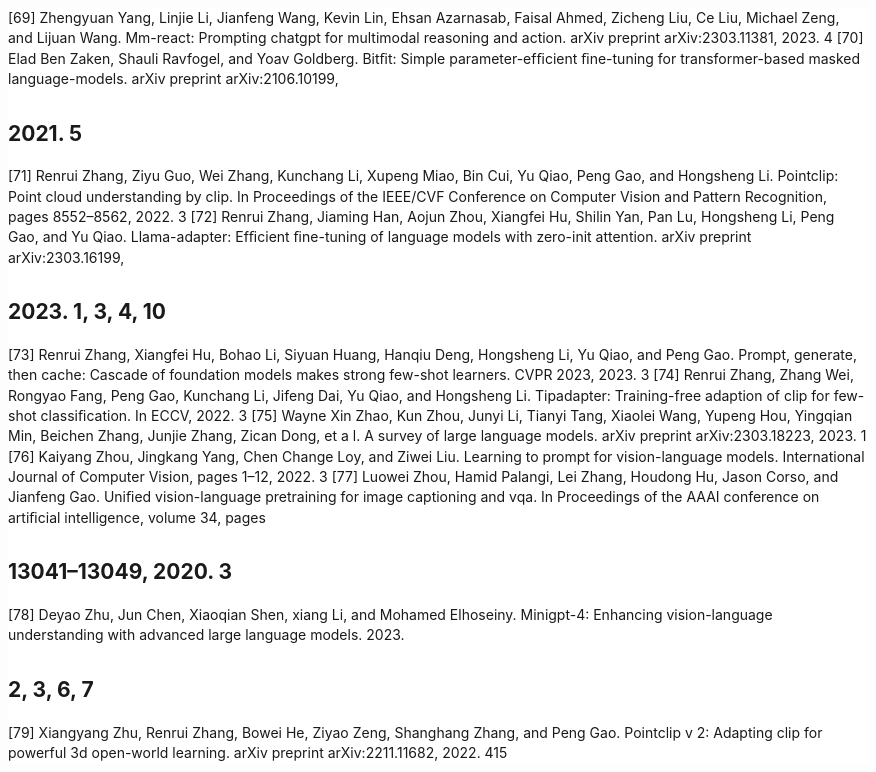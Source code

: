 [69] Zhengyuan Yang, Linjie Li, Jianfeng Wang, Kevin Lin, Ehsan Azarnasab, Faisal Ahmed, Zicheng Liu, Ce Liu, Michael Zeng, and Lijuan Wang. Mm-react: Prompting chatgpt for multimodal reasoning and action. arXiv preprint arXiv:2303.11381, 2023. 4 [70] Elad Ben Zaken, Shauli Ravfogel, and Yoav Goldberg. Bitﬁt: Simple parameter-efﬁcient ﬁne-tuning for transformer-based masked language-models. arXiv preprint arXiv:2106.10199,

## 2021. 5

[71] Renrui Zhang, Ziyu Guo, Wei Zhang, Kunchang Li, Xupeng Miao, Bin Cui, Yu Qiao, Peng Gao, and Hongsheng Li. Pointclip: Point cloud understanding by clip. In Proceedings of the IEEE/CVF Conference on Computer Vision and Pattern Recognition, pages 8552–8562, 2022. 3 [72] Renrui Zhang, Jiaming Han, Aojun Zhou, Xiangfei Hu, Shilin Yan, Pan Lu, Hongsheng Li, Peng Gao, and Yu Qiao. Llama-adapter: Efﬁcient ﬁne-tuning of language models with zero-init attention. arXiv preprint arXiv:2303.16199,

## 2023. 1, 3, 4, 10

[73] Renrui Zhang, Xiangfei Hu, Bohao Li, Siyuan Huang, Hanqiu Deng, Hongsheng Li, Yu Qiao, and Peng Gao. Prompt, generate, then cache: Cascade of foundation models makes strong few-shot learners. CVPR 2023, 2023. 3 [74] Renrui Zhang, Zhang Wei, Rongyao Fang, Peng Gao, Kunchang Li, Jifeng Dai, Yu Qiao, and Hongsheng Li. Tipadapter: Training-free adaption of clip for few-shot classiﬁcation. In ECCV, 2022. 3 [75] Wayne Xin Zhao, Kun Zhou, Junyi Li, Tianyi Tang, Xiaolei Wang, Yupeng Hou, Yingqian Min, Beichen Zhang, Junjie Zhang, Zican Dong, et a l. A survey of large language models. arXiv preprint arXiv:2303.18223, 2023. 1 [76] Kaiyang Zhou, Jingkang Yang, Chen Change Loy, and Ziwei Liu. Learning to prompt for vision-language models. International Journal of Computer Vision, pages 1–12, 2022. 3 [77] Luowei Zhou, Hamid Palangi, Lei Zhang, Houdong Hu, Jason Corso, and Jianfeng Gao. Uniﬁed vision-language pretraining for image captioning and vqa. In Proceedings of the AAAI conference on artiﬁcial intelligence, volume 34, pages

## 13041–13049, 2020. 3

[78] Deyao Zhu, Jun Chen, Xiaoqian Shen, xiang Li, and Mohamed Elhoseiny. Minigpt-4: Enhancing vision-language understanding with advanced large language models. 2023.

## 2, 3, 6, 7

[79] Xiangyang Zhu, Renrui Zhang, Bowei He, Ziyao Zeng, Shanghang Zhang, and Peng Gao. Pointclip v 2: Adapting clip for powerful 3d open-world learning. arXiv preprint arXiv:2211.11682, 2022. 415
